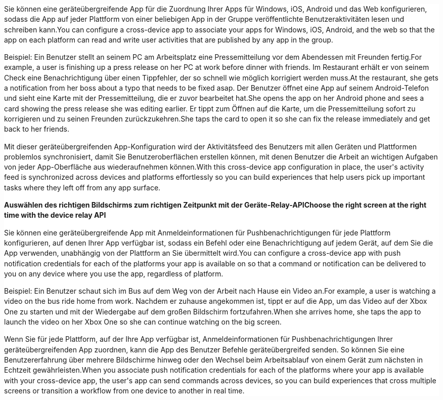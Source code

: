 <span data-ttu-id="780e6-112">Sie können eine geräteübergreifende App für die Zuordnung Ihrer Apps für Windows, iOS, Android und das Web konfigurieren, sodass die App auf jeder Plattform von einer beliebigen App in der Gruppe veröffentlichte Benutzeraktivitäten lesen und schreiben kann.</span><span class="sxs-lookup"><span data-stu-id="780e6-112">You can configure a cross-device app to associate your apps for Windows, iOS, Android, and the web so that the app on each platform can read and write user activities that are published by any app in the group.</span></span> 

<span data-ttu-id="780e6-113">Beispiel: Ein Benutzer stellt an seinem PC am Arbeitsplatz eine Pressemitteilung vor dem Abendessen mit Freunden fertig.</span><span class="sxs-lookup"><span data-stu-id="780e6-113">For example, a user is finishing up a press release on her PC at work before dinner with friends.</span></span> <span data-ttu-id="780e6-114">Im Restaurant erhält er von seinem Check eine Benachrichtigung über einen Tippfehler, der so schnell wie möglich korrigiert werden muss.</span><span class="sxs-lookup"><span data-stu-id="780e6-114">At the restaurant, she gets a notification from her boss about a typo that needs to be fixed asap.</span></span> <span data-ttu-id="780e6-115">Der Benutzer öffnet eine App auf seinem Android-Telefon und sieht eine Karte mit der Pressemitteilung, die er zuvor bearbeitet hat.</span><span class="sxs-lookup"><span data-stu-id="780e6-115">She opens the app on her Android phone and sees a card showing the press release she was editing earlier.</span></span> <span data-ttu-id="780e6-116">Er tippt zum Öffnen auf die Karte, um die Pressemitteilung sofort zu korrigieren und zu seinen Freunden zurückzukehren.</span><span class="sxs-lookup"><span data-stu-id="780e6-116">She taps the card to open it so she can fix the release immediately and get back to her friends.</span></span> 
 
<span data-ttu-id="780e6-117">Mit dieser geräteübergreifenden App-Konfiguration wird der Aktivitätsfeed des Benutzers mit allen Geräten und Plattformen problemlos synchronisiert, damit Sie Benutzeroberflächen erstellen können, mit denen Benutzer die Arbeit an wichtigen Aufgaben von jeder App-Oberfläche aus wiederaufnehmen können.</span><span class="sxs-lookup"><span data-stu-id="780e6-117">With this cross-device app configuration in place, the user's activity feed is synchronized across devices and platforms effortlessly so you can build experiences that help users pick up important tasks where they left off from any app surface.</span></span> 

<span data-ttu-id="780e6-118">**Auswählen des richtigen Bildschirms zum richtigen Zeitpunkt mit der Geräte-Relay-API**</span><span class="sxs-lookup"><span data-stu-id="780e6-118">**Choose the right screen at the right time with the device relay API**</span></span>

<span data-ttu-id="780e6-119">Sie können eine geräteübergreifende App mit Anmeldeinformationen für Pushbenachrichtigungen für jede Plattform konfigurieren, auf denen Ihrer App verfügbar ist, sodass ein Befehl oder eine Benachrichtigung auf jedem Gerät, auf dem Sie die App verwenden, unabhängig von der Plattform an Sie übermittelt wird.</span><span class="sxs-lookup"><span data-stu-id="780e6-119">You can configure a cross-device app with push notification credentials for each of the platforms your app is available on so that a command or notification can be delivered to you on any device where you use the app, regardless of platform.</span></span> 

<span data-ttu-id="780e6-120">Beispiel: Ein Benutzer schaut sich im Bus auf dem Weg von der Arbeit nach Hause ein Video an.</span><span class="sxs-lookup"><span data-stu-id="780e6-120">For example, a user is watching a video on the bus ride home from work.</span></span> <span data-ttu-id="780e6-121">Nachdem er zuhause angekommen ist, tippt er auf die App, um das Video auf der Xbox One zu starten und mit der Wiedergabe auf dem großen Bildschirm fortzufahren.</span><span class="sxs-lookup"><span data-stu-id="780e6-121">When she arrives home, she taps the app to launch the video on her Xbox One so she can continue watching on the big screen.</span></span> 

<span data-ttu-id="780e6-122">Wenn Sie für jede Plattform, auf der Ihre App verfügbar ist, Anmeldeinformationen für Pushbenachrichtigungen Ihrer geräteübergreifenden App zuordnen, kann die App des Benutzer Befehle geräteübergreifed senden. So können Sie eine Benutzererfahrung über mehrere Bildschirme hinweg oder den Wechsel beim Arbeitsablauf von einem Gerät zum nächsten in Echtzeit gewährleisten.</span><span class="sxs-lookup"><span data-stu-id="780e6-122">When you associate push notification credentials for each of the platforms where your app is available with your cross-device app, the user's app can send commands across devices, so you can build experiences that cross multiple screens or transition a workflow from one device to another in real time.</span></span> 
